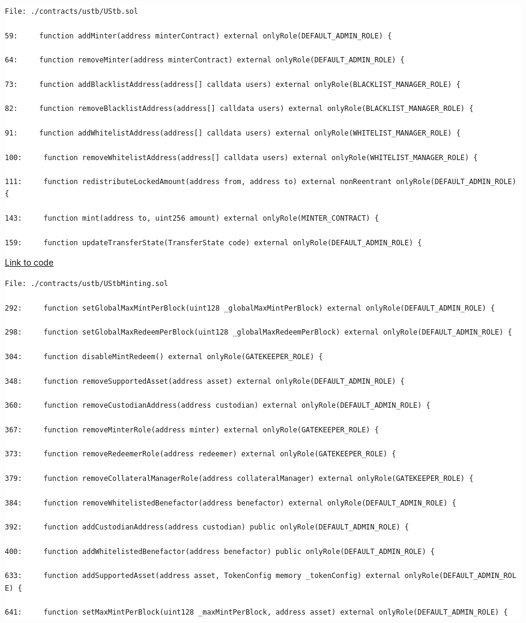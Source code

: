 ```solidity
File: ./contracts/ustb/UStb.sol

59:     function addMinter(address minterContract) external onlyRole(DEFAULT_ADMIN_ROLE) {

64:     function removeMinter(address minterContract) external onlyRole(DEFAULT_ADMIN_ROLE) {

73:     function addBlacklistAddress(address[] calldata users) external onlyRole(BLACKLIST_MANAGER_ROLE) {

82:     function removeBlacklistAddress(address[] calldata users) external onlyRole(BLACKLIST_MANAGER_ROLE) {

91:     function addWhitelistAddress(address[] calldata users) external onlyRole(WHITELIST_MANAGER_ROLE) {

100:     function removeWhitelistAddress(address[] calldata users) external onlyRole(WHITELIST_MANAGER_ROLE) {

111:     function redistributeLockedAmount(address from, address to) external nonReentrant onlyRole(DEFAULT_ADMIN_ROLE) {

143:     function mint(address to, uint256 amount) external onlyRole(MINTER_CONTRACT) {

159:     function updateTransferState(TransferState code) external onlyRole(DEFAULT_ADMIN_ROLE) {

```
[Link to code](https://github.com/code-423n4/2024-11-ethena-labs/blob/main/./contracts/ustb/UStb.sol)

```solidity
File: ./contracts/ustb/UStbMinting.sol

292:     function setGlobalMaxMintPerBlock(uint128 _globalMaxMintPerBlock) external onlyRole(DEFAULT_ADMIN_ROLE) {

298:     function setGlobalMaxRedeemPerBlock(uint128 _globalMaxRedeemPerBlock) external onlyRole(DEFAULT_ADMIN_ROLE) {

304:     function disableMintRedeem() external onlyRole(GATEKEEPER_ROLE) {

348:     function removeSupportedAsset(address asset) external onlyRole(DEFAULT_ADMIN_ROLE) {

360:     function removeCustodianAddress(address custodian) external onlyRole(DEFAULT_ADMIN_ROLE) {

367:     function removeMinterRole(address minter) external onlyRole(GATEKEEPER_ROLE) {

373:     function removeRedeemerRole(address redeemer) external onlyRole(GATEKEEPER_ROLE) {

379:     function removeCollateralManagerRole(address collateralManager) external onlyRole(GATEKEEPER_ROLE) {

384:     function removeWhitelistedBenefactor(address benefactor) external onlyRole(DEFAULT_ADMIN_ROLE) {

392:     function addCustodianAddress(address custodian) public onlyRole(DEFAULT_ADMIN_ROLE) {

400:     function addWhitelistedBenefactor(address benefactor) public onlyRole(DEFAULT_ADMIN_ROLE) {

633:     function addSupportedAsset(address asset, TokenConfig memory _tokenConfig) external onlyRole(DEFAULT_ADMIN_ROLE) {

641:     function setMaxMintPerBlock(uint128 _maxMintPerBlock, address asset) external onlyRole(DEFAULT_ADMIN_ROLE) {
```